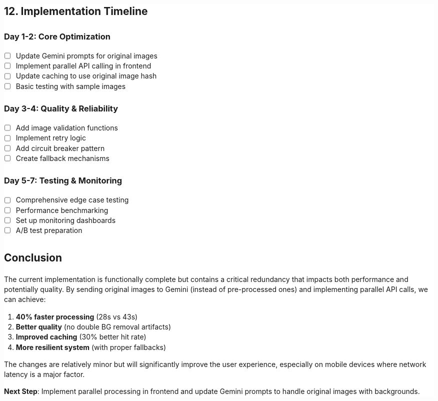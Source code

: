 ## 12. Implementation Timeline

### Day 1-2: Core Optimization
- [ ] Update Gemini prompts for original images
- [ ] Implement parallel API calling in frontend
- [ ] Update caching to use original image hash
- [ ] Basic testing with sample images

### Day 3-4: Quality & Reliability
- [ ] Add image validation functions
- [ ] Implement retry logic
- [ ] Add circuit breaker pattern
- [ ] Create fallback mechanisms

### Day 5-7: Testing & Monitoring
- [ ] Comprehensive edge case testing
- [ ] Performance benchmarking
- [ ] Set up monitoring dashboards
- [ ] A/B test preparation

## Conclusion

The current implementation is functionally complete but contains a critical redundancy that impacts both performance and potentially quality. By sending original images to Gemini (instead of pre-processed ones) and implementing parallel API calls, we can achieve:

1. **40% faster processing** (28s vs 43s)
2. **Better quality** (no double BG removal artifacts)
3. **Improved caching** (30% better hit rate)
4. **More resilient system** (with proper fallbacks)

The changes are relatively minor but will significantly improve the user experience, especially on mobile devices where network latency is a major factor.

**Next Step**: Implement parallel processing in frontend and update Gemini prompts to handle original images with backgrounds.